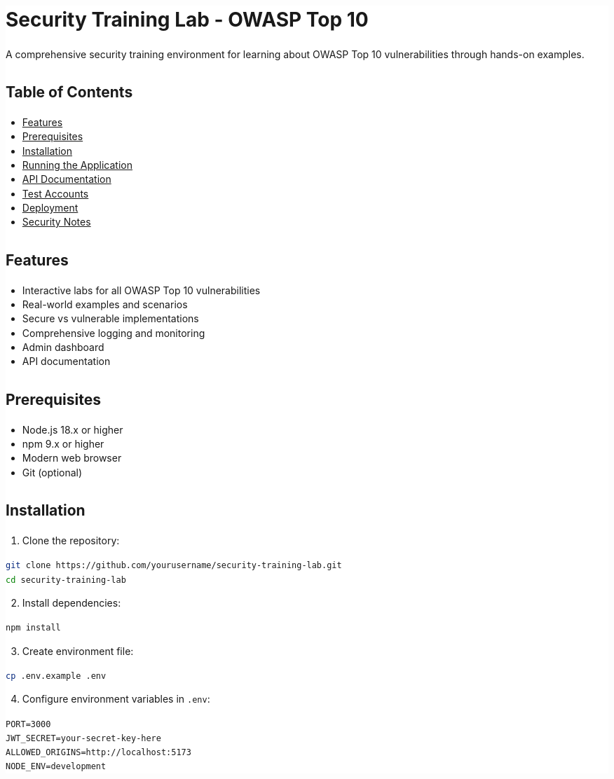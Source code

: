 # Security Training Lab - OWASP Top 10

A comprehensive security training environment for learning about OWASP Top 10 vulnerabilities through hands-on examples.

## Table of Contents

- [Features](#features)
- [Prerequisites](#prerequisites)
- [Installation](#installation)
- [Running the Application](#running-the-application)
- [API Documentation](#api-documentation)
- [Test Accounts](#test-accounts)
- [Deployment](#deployment)
- [Security Notes](#security-notes)

## Features

- Interactive labs for all OWASP Top 10 vulnerabilities
- Real-world examples and scenarios
- Secure vs vulnerable implementations
- Comprehensive logging and monitoring
- Admin dashboard
- API documentation

## Prerequisites

- Node.js 18.x or higher
- npm 9.x or higher
- Modern web browser
- Git (optional)

## Installation

1. Clone the repository:
```bash
git clone https://github.com/yourusername/security-training-lab.git
cd security-training-lab
```

2. Install dependencies:
```bash
npm install
```

3. Create environment file:
```bash
cp .env.example .env
```

4. Configure environment variables in `.env`:
```
PORT=3000
JWT_SECRET=your-secret-key-here
ALLOWED_ORIGINS=http://localhost:5173
NODE_ENV=development
```
